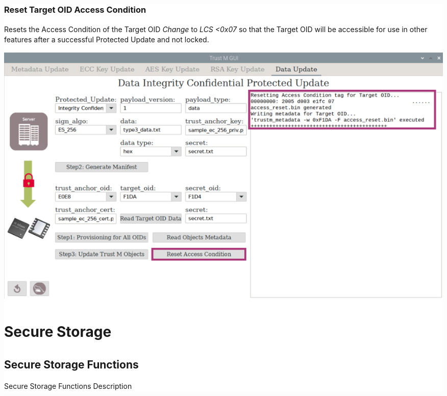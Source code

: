 [^Figure 109]:Read Out object metadata

### Reset Target OID Access Condition

Resets the Access Condition of the Target OID *Change* to *LCS <0x07* so that the Target OID will be accessible for use in other features after a successful Protected Update and not locked. 

![](images/Protected_Update/data/reset.png)

[^Figure 110]:Target OID access condition is reset successfully



# Secure Storage

## Secure Storage Functions

Secure Storage Functions Description


[^Figure 1]: OPTIGA™ Trust M General functions described
[^Figure 2]: OPTIGA™ Trust M chip info displayed
[^Figure 3]: Metadata for all data objects displayed
[^Figure 8]: Generate OPTIGA Trust Configurator Files Option
[^Figure 9]: OTC File save dialog
[^Figure 10]: OTC generation completed
[^Figure 18]: Secret File Selection
[^Figure 19]: Secret Data successfully written into Platform binding secret data object
[^Figure 24]: Write Metadata functions described
[^Figure 25]: Read Metadata from Object ID 0xF1D0
[^Figure 26]: Metadata update for OID 0xF1D5 successful
[^Figure 27]: MUD Reset Successful
[^Figure 28]: custom metadata loaded and contents shown
[^Figure 29]: custom metadata write success
[^Figure 30]: Cryptographic Functions ECC menu screen
[^Figure 31]: ECC cryptographic functions described
[^Figure 32]: ECC256 key inside 0xE0F1 generated successfully 
[^Figure 33]: ECC 256 key signed successfully
[^Figure 34]: ECC verification done successfully
[^Figure 35]: ECC verification failure
[^Figure 36]: RSA cryptographic function menu screen
[^Figure 37]: RSA cryptographic functions described
[^Figure 39]: Encrypted using RSA public key
[^Figure 40]: Decrypted using private key
[^Figure 43]: AES cryptographic functions described
[^Figure 44]: AES 128 symmetric key generated 
[^Figure 45]: Text data input encrypted using AES key
[^Figure 46]: Custom data input encrypted using AES CBC Mode
[^Figure 47]: Data Input decrypted using AES CBC Mode
[^Figure 48]: OpenSSL-Engine ECC (Client/Server) Menu Screen
[^Figure 49]: OpenSSL-Engine ECC (Client/Server) Function Description part 1
[^Figure 50]: OpenSSL-Engine ECC (Client/Server) Function Description part 2
[^Figure 51]: OpenSSL-Engine ECC (Client/Server) Create Private Key (for server)
[^Figure 52]: OpenSSL-Engine ECC (Client/Server) Create CSR for Server 
[^Figure 53]: OpenSSL-Engine ECC (Client/Server) Create Server Cert
[^Figure 54]: OpenSSL-Engine ECC (Client/Server) Create Client ECC key and CSR
[^Figure 55]: OpenSSL-Engine ECC (Client/Server) Extract Public key from CSR
[^Figure 56]: OpenSSL-Engine ECC (Client/Server) Create Client Certificate
[^Figure 57]: OpenSSL-Engine ECC (Client/Server) Start Server
[^Figure 58]: OpenSSL-Engine ECC (Client/Server) Start Client
[^Figure 59]: OpenSSL-Engine ECC (Client/Server) Communication
[^Figure 60]: OpenSSL-Engine RSA (Client/Server) Menu Screen
[^Figure 61]: OpenSSL-Engine RSA (Client/Server) Function Description part 1
[^Figure 62]: OpenSSL-Engine RSA (Client/Server) Function Description part 2
[^Figure 63]: OpenSSL-Engine RSA (Client/Server) Create Private Key (for server)
[^Figure 64]: OpenSSL-Engine RSA (Client/Server) Create CSR for Server 
[^Figure 65]: OpenSSL-Engine RSA (Client/Server) Create Server Cert
[^Figure 66]: OpenSSL-Engine RSA (Client/Server) Create Client RSA key and CSR
[^Figure 67]: OpenSSL-Engine RSA (Client/Server) Extract Public key from CSR
[^Figure 68]: OpenSSL-Engine RSA (Client/Server) Create Client Certificate
[^Figure 69]: OpenSSL-Engine RSA (Client/Server) Start Server
[^Figure 70]: OpenSSL-Engine RSA (Client/Server) Start Client
[^Figure 71]: OpenSSL-Engine RSA (Client/Server) Communication
[^Figure 72]: OpenSSL RNG Menu Screen
[^Figure 73]: Generate RNG
[^Figure 74]: RNG generated 
[^Figure 75]: OPTIGA Trust M Explorer Application: Protected Update Selection
[^Figure 76]: Overview of "Metadata Update" Screen
[^Figure 77]: Provision Data Objects (for Keep TargetData)
[^ Figure 78]: Read objects Metadata after provisioning
[^Figure 79]: Manifest and Fragment generated 
[^Figure 80]: Metadata protected update 
[^Figure 81]: Objects metadata displayed
[^Figure 82]: Target OID access condition reset successfully
[^Figure 83]: ECC key Protected Update Screen
[^Figure 86]: ECC Key Manifest and Fragment generated 
[^Figure 93]: AES Manifest and Fragment generated 
[^Figure 100]: RSA Manifest generated 
[^Figure 107]: Data and Manifest generated 
[^Figure 111]: Secure Storage functions described
[^Figure 112]: Provisioning HMAC authentication storage
[^Figure 113]: Verify and Write to Target OID 
[^Figure 114]: Verify and read Target OID
[^Figure 115]: Read Objects metadata displayed
[^Figure 116]: OPTIGA Trust M Explorer Application: AWS:IOT Core Selection
[^Figure 117]: AWS:IOT Core Main Screen
[^Figure 118]: AWS IOT Login
[^Figure 119]: AWS IOT Security Credentials
[^Figure 120]: AWS IOT Download Security Credentials
[^Figure 121]: Security_Credentials.CSV
[^Figure 122]: IFXCloudUserAdministratorAccess Page 
[^Figure 124]: AWS IOT Core
[^Figure 125]: AWS IOT Core Settings
[^Figure 126]: AWS IOT Core Settings Endpoint
[^Figure  127]: AWS IOT Configuration
[^Figure 128]: AWS IOT Set AWS Credentials Selection
[^Figure 129]: AWS IOT Open Config File Selection
[^Figure 130]: AWS IOT Open Config File
[^Figure 131]: AWS IOT Open Policy File Selection
[^Figure 132]: AWS IOT Policy File
[^Figure 133]:  AWS IOT 1-click provision Selection
[^Figure 134]: AWS IOT 1-click provision Succeeded
[^Figure 135]: Certificate generated and registered to AWS IOT core
[^Figure 136]: AWS IOT Test
[^Figure 137]: AWS IOT Start Publishing Selection
[^Figure 138]: AWS IOT Web-Browser Published